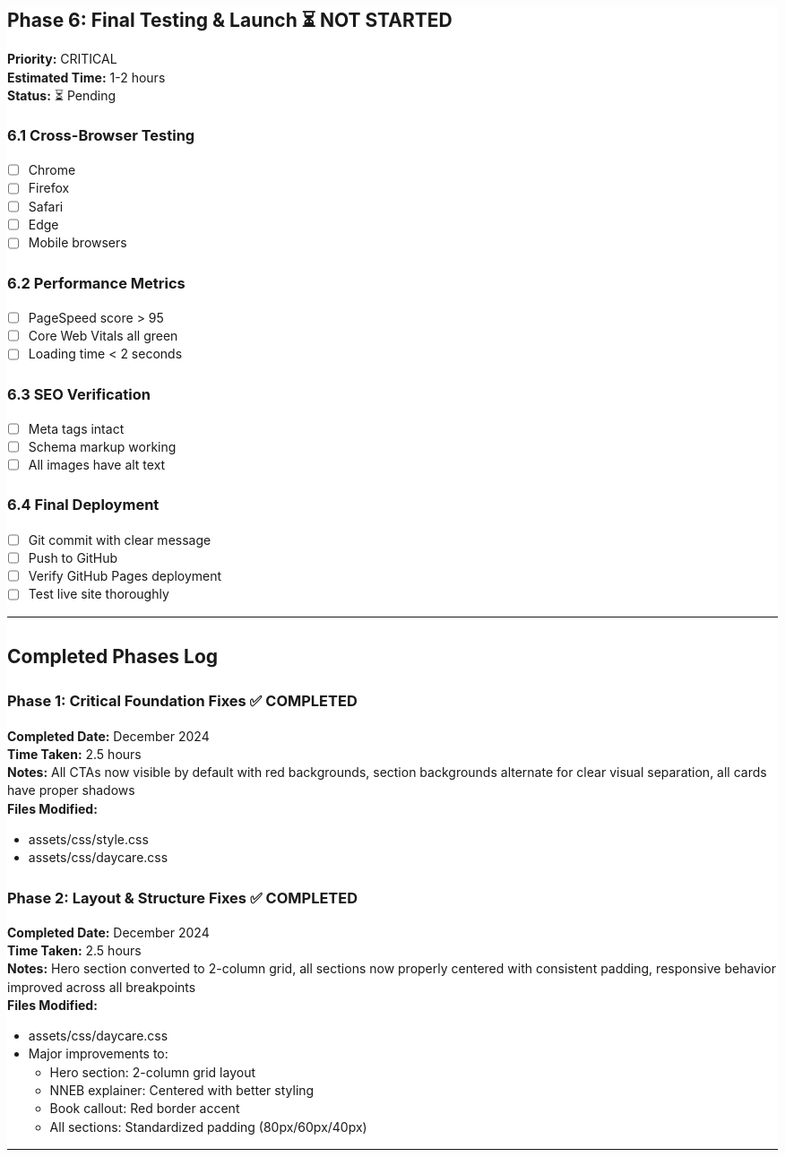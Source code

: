 
## Phase 6: Final Testing & Launch ⏳ NOT STARTED
**Priority:** CRITICAL  
**Estimated Time:** 1-2 hours  
**Status:** ⏳ Pending

### 6.1 Cross-Browser Testing
- [ ] Chrome
- [ ] Firefox
- [ ] Safari
- [ ] Edge
- [ ] Mobile browsers

### 6.2 Performance Metrics
- [ ] PageSpeed score > 95
- [ ] Core Web Vitals all green
- [ ] Loading time < 2 seconds

### 6.3 SEO Verification
- [ ] Meta tags intact
- [ ] Schema markup working
- [ ] All images have alt text

### 6.4 Final Deployment
- [ ] Git commit with clear message
- [ ] Push to GitHub
- [ ] Verify GitHub Pages deployment
- [ ] Test live site thoroughly

---

## Completed Phases Log

### Phase 1: Critical Foundation Fixes ✅ COMPLETED
**Completed Date:** December 2024  
**Time Taken:** 2.5 hours  
**Notes:** All CTAs now visible by default with red backgrounds, section backgrounds alternate for clear visual separation, all cards have proper shadows  
**Files Modified:**
- assets/css/style.css
- assets/css/daycare.css

### Phase 2: Layout & Structure Fixes ✅ COMPLETED  
**Completed Date:** December 2024  
**Time Taken:** 2.5 hours  
**Notes:** Hero section converted to 2-column grid, all sections now properly centered with consistent padding, responsive behavior improved across all breakpoints  
**Files Modified:**
- assets/css/daycare.css
- Major improvements to:
  - Hero section: 2-column grid layout
  - NNEB explainer: Centered with better styling
  - Book callout: Red border accent
  - All sections: Standardized padding (80px/60px/40px)

---